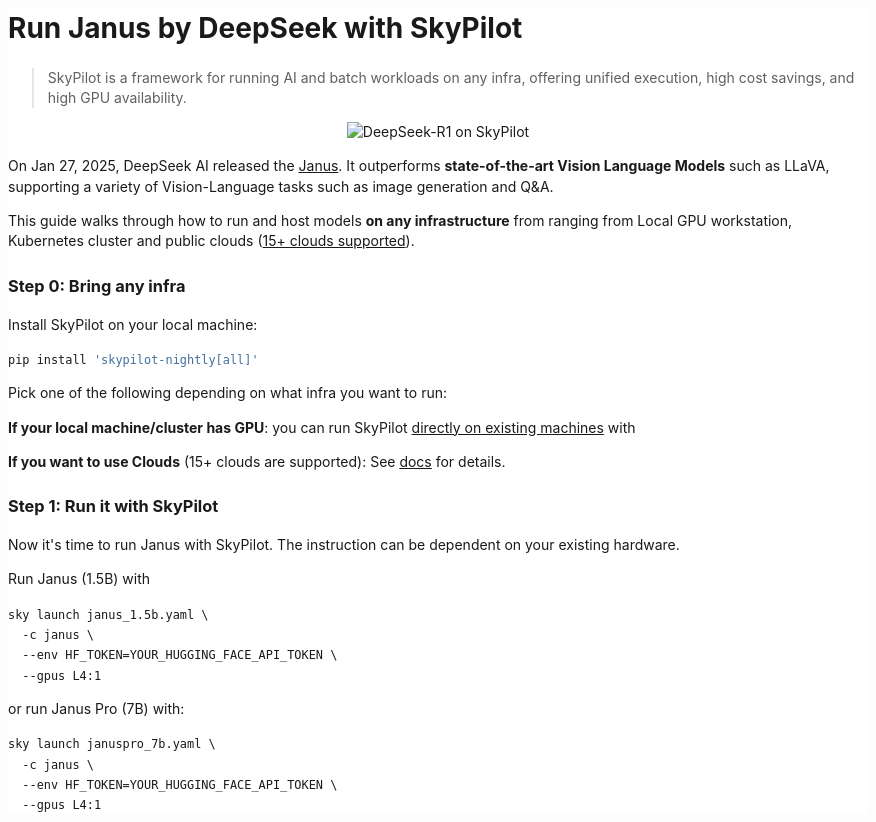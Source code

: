 # Run Janus by DeepSeek with SkyPilot

> SkyPilot is a framework for running AI and batch workloads on any infra, offering unified execution, high cost savings, and high GPU availability.
<p align="center">
<img src="https://i.imgur.com/fB8MdkI.png" alt="DeepSeek-R1 on SkyPilot" style="width: 70%;">
</p>

On Jan 27, 2025, DeepSeek AI released the [Janus](https://github.com/deepseek-ai/Janus). It outperforms **state-of-the-art Vision Language Models** such as LLaVA, supporting a variety of Vision-Language tasks such as image generation and Q&A. 


This guide walks through how to run and host models **on any infrastructure** from ranging from Local GPU workstation, Kubernetes cluster and public clouds ([15+ clouds supported](https://docs.skypilot.co/en/latest/getting-started/installation.html)). 

### Step 0: Bring any infra

Install SkyPilot on your local machine:

```bash
pip install 'skypilot-nightly[all]'
```

Pick one of the following depending on what infra you want to run:

**If your local machine/cluster has GPU**: you can run SkyPilot [directly on existing machines](https://docs.skypilot.co/en/latest/reservations/existing-machines.html) with 

**If you want to use Clouds** (15+ clouds are supported):
See [docs](https://docs.skypilot.co/en/latest/getting-started/installation.html) for details.


### Step 1: Run it with SkyPilot

Now it's time to run Janus with SkyPilot. The instruction can be dependent on your existing hardware.  

Run Janus (1.5B) with
```
sky launch janus_1.5b.yaml \
  -c janus \
  --env HF_TOKEN=YOUR_HUGGING_FACE_API_TOKEN \
  --gpus L4:1
```

or run Janus Pro (7B) with: 

```
sky launch januspro_7b.yaml \
  -c janus \
  --env HF_TOKEN=YOUR_HUGGING_FACE_API_TOKEN \
  --gpus L4:1
```
